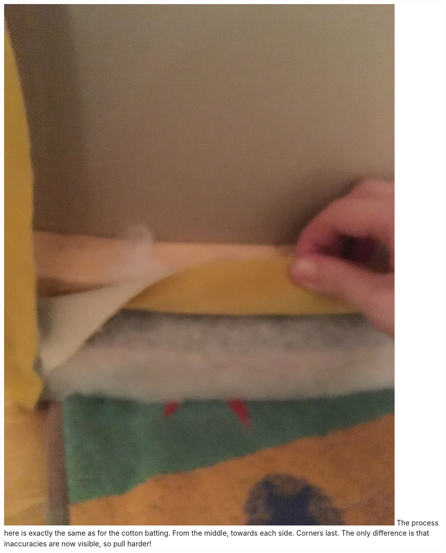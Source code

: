 ![ New upholstery ](/assets/2018/reupholstering-a-retro-armchair-diy/attaching-fabric-5.jpg)
The process here is exactly the same as for the cotton batting. From the middle, towards each side. Corners last. The only difference is that inaccuracies are now visible, so pull harder!
